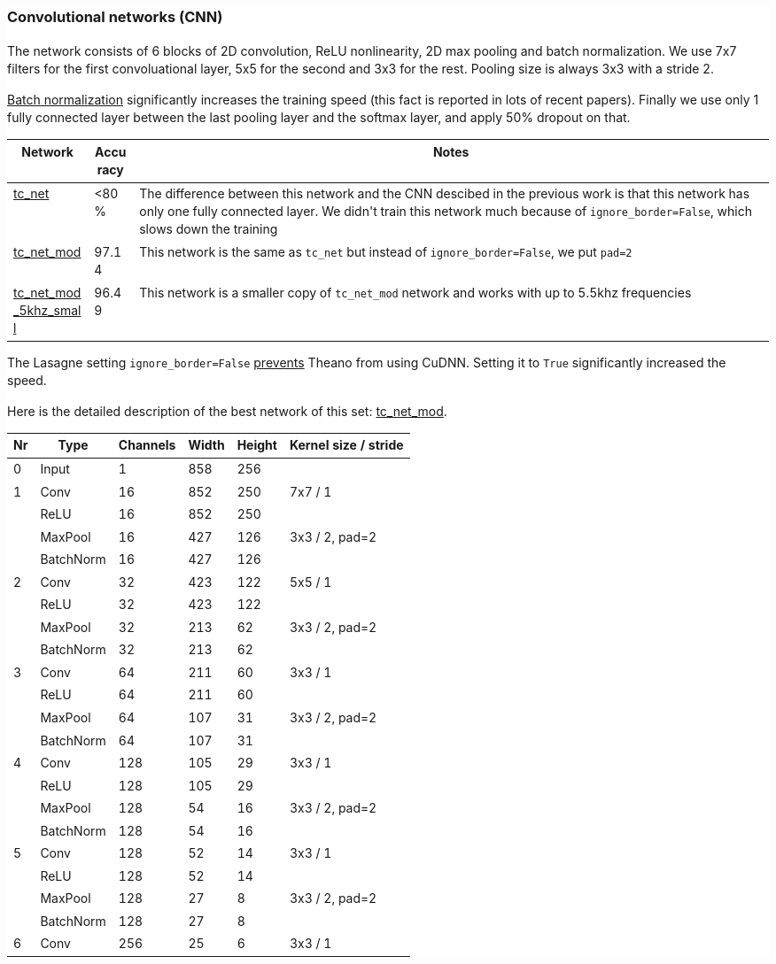 ### Convolutional networks (CNN)

The network consists of 6 blocks of 2D convolution, ReLU nonlinearity, 2D max pooling and batch normalization. We use 7x7 filters for the first convoluational layer, 5x5 for the second and 3x3 for the rest. Pooling size is always 3x3 with a stride 2.

[Batch normalization](https://arxiv.org/abs/1502.03167) significantly increases the training speed (this fact is reported in lots of recent papers). Finally we use only 1 fully connected layer between the last pooling layer and the softmax layer, and apply 50% dropout on that.

| Network| Accuracy| Notes|
|----|----|----|
|[tc_net](https://github.com/YerevaNN/Spoken-language-identification/blob/master/theano/networks/tc_net.py)| <80% | The difference between this network and the CNN descibed in the previous work is that this network has only one fully connected layer. We didn't train this network much because of `ignore_border=False`, which slows down the training|
|[tc_net_mod](https://github.com/YerevaNN/Spoken-language-identification/blob/master/theano/networks/tc_net_mod.py)| 97.14 | This network is the same as `tc_net` but instead of `ignore_border=False`, we put `pad=2`|  
|[tc_net_mod_5khz_small](https://github.com/YerevaNN/Spoken-language-identification/blob/master/theano/networks/tc_net_mod_5khz_small.py)| 96.49 | This network is a smaller copy of `tc_net_mod` network and works with up to 5.5khz frequencies|

The Lasagne setting `ignore_border=False` [prevents](http://lasagne.readthedocs.io/en/latest/modules/layers/pool.html#lasagne.layers.MaxPool2DLayer) Theano from using CuDNN. Setting it to `True` significantly increased the speed.

Here is the detailed description of the best network of this set:  [tc_net_mod](https://github.com/YerevaNN/Spoken-language-identification/blob/master/theano/networks/tc_net_mod.py).

| Nr| Type	| Channels | Width | Height| Kernel size / stride |
|---|-------|--------|-----|-----|-----|
| 0 | Input	| 1 		| 858	| 256	| 			|
| 1	| Conv	| 16		| 852	| 250	| 7x7 / 1	|
| 	| ReLU	| 16		| 852	| 250	| 			|
|  | MaxPool| 16		| 427	| 126	| 3x3 / 2, pad=2	|
|  | BatchNorm| 16		| 427	| 126	|  	|
| 2	| Conv	| 32		| 423	| 122	| 5x5 / 1	|
| 	| ReLU	| 32		| 423	| 122	| 			| 
|  | MaxPool| 32		| 213	| 62	| 3x3 / 2, pad=2	|
|  | BatchNorm| 32		| 213	| 62	|  	|
| 3	| Conv	| 64		| 211	| 60	| 3x3 / 1	|
| 	| ReLU	| 64		| 211	| 60	| 			|
|  | MaxPool| 64		| 107	| 31	| 3x3 / 2, pad=2	|
|  | BatchNorm| 64		| 107	| 31	|  	|
| 4| Conv	| 128		| 105	| 29	| 3x3 / 1	|
|  | ReLU	| 128		| 105	| 29	| 			|
|  | MaxPool| 128		| 54	| 16	| 3x3 / 2, pad=2	|
|  | BatchNorm| 128		| 54	| 16	|  	|
| 5| Conv	| 128		| 52	| 14	| 3x3 / 1	|
|  | ReLU	| 128		| 52	| 14	| 			|
|  | MaxPool| 128		| 27	| 8	| 3x3 / 2, pad=2	|
|  | BatchNorm| 128		| 27	| 8	|  	|
| 6| Conv	| 256		| 25	| 6	| 3x3 / 1	|